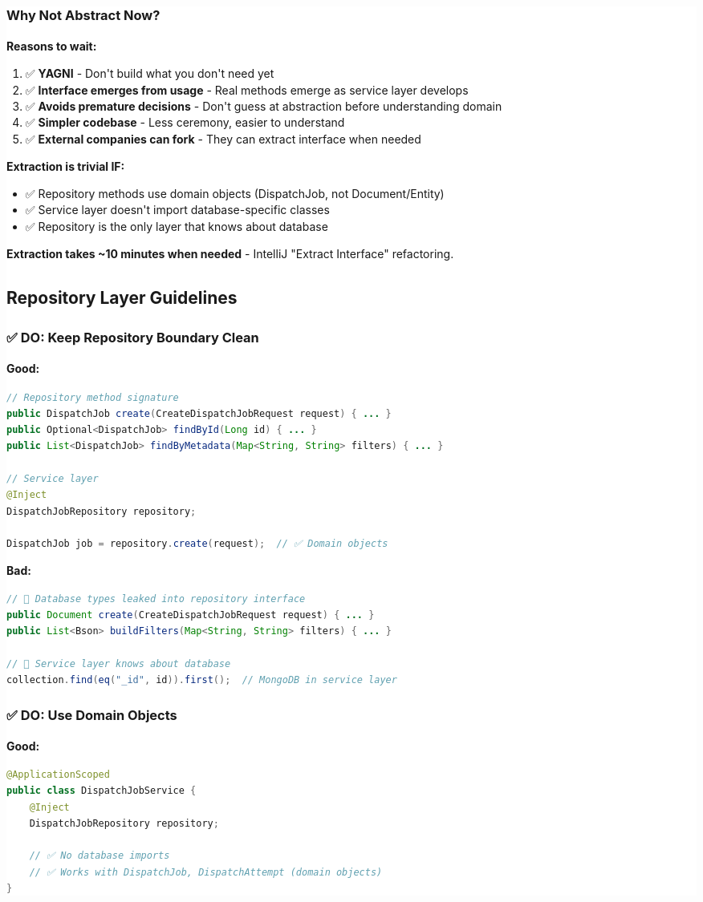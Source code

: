 ### Why Not Abstract Now?

**Reasons to wait:**
1. ✅ **YAGNI** - Don't build what you don't need yet
2. ✅ **Interface emerges from usage** - Real methods emerge as service layer develops
3. ✅ **Avoids premature decisions** - Don't guess at abstraction before understanding domain
4. ✅ **Simpler codebase** - Less ceremony, easier to understand
5. ✅ **External companies can fork** - They can extract interface when needed

**Extraction is trivial IF:**
- ✅ Repository methods use domain objects (DispatchJob, not Document/Entity)
- ✅ Service layer doesn't import database-specific classes
- ✅ Repository is the only layer that knows about database

**Extraction takes ~10 minutes when needed** - IntelliJ "Extract Interface" refactoring.

## Repository Layer Guidelines

### ✅ DO: Keep Repository Boundary Clean

**Good:**
```java
// Repository method signature
public DispatchJob create(CreateDispatchJobRequest request) { ... }
public Optional<DispatchJob> findById(Long id) { ... }
public List<DispatchJob> findByMetadata(Map<String, String> filters) { ... }

// Service layer
@Inject
DispatchJobRepository repository;

DispatchJob job = repository.create(request);  // ✅ Domain objects
```

**Bad:**
```java
// 🚩 Database types leaked into repository interface
public Document create(CreateDispatchJobRequest request) { ... }
public List<Bson> buildFilters(Map<String, String> filters) { ... }

// 🚩 Service layer knows about database
collection.find(eq("_id", id)).first();  // MongoDB in service layer
```

### ✅ DO: Use Domain Objects

**Good:**
```java
@ApplicationScoped
public class DispatchJobService {
    @Inject
    DispatchJobRepository repository;

    // ✅ No database imports
    // ✅ Works with DispatchJob, DispatchAttempt (domain objects)
}
```

